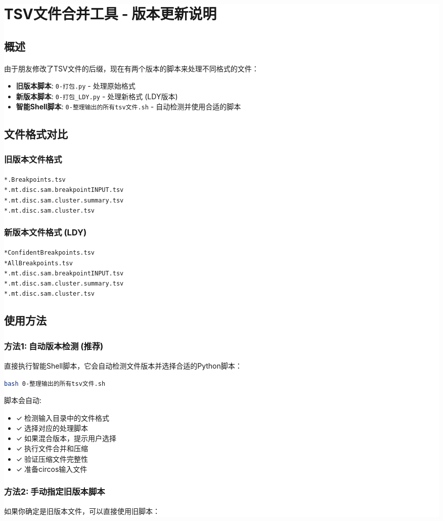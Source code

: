 # TSV文件合并工具 - 版本更新说明

## 概述

由于朋友修改了TSV文件的后缀，现在有两个版本的脚本来处理不同格式的文件：

- **旧版本脚本**: `0-打包.py` - 处理原始格式
- **新版本脚本**: `0-打包_LDY.py` - 处理新格式 (LDY版本)
- **智能Shell脚本**: `0-整理输出的所有tsv文件.sh` - 自动检测并使用合适的脚本

## 文件格式对比

### 旧版本文件格式
```
*.Breakpoints.tsv
*.mt.disc.sam.breakpointINPUT.tsv
*.mt.disc.sam.cluster.summary.tsv
*.mt.disc.sam.cluster.tsv
```

### 新版本文件格式 (LDY)
```
*ConfidentBreakpoints.tsv
*AllBreakpoints.tsv
*.mt.disc.sam.breakpointINPUT.tsv
*.mt.disc.sam.cluster.summary.tsv
*.mt.disc.sam.cluster.tsv
```

## 使用方法

### 方法1: 自动版本检测 (推荐)

直接执行智能Shell脚本，它会自动检测文件版本并选择合适的Python脚本：

```bash
bash 0-整理输出的所有tsv文件.sh
```

脚本会自动:
- ✓ 检测输入目录中的文件格式
- ✓ 选择对应的处理脚本
- ✓ 如果混合版本，提示用户选择
- ✓ 执行文件合并和压缩
- ✓ 验证压缩文件完整性
- ✓ 准备circos输入文件

### 方法2: 手动指定旧版本脚本

如果你确定是旧版本文件，可以直接使用旧脚本：
